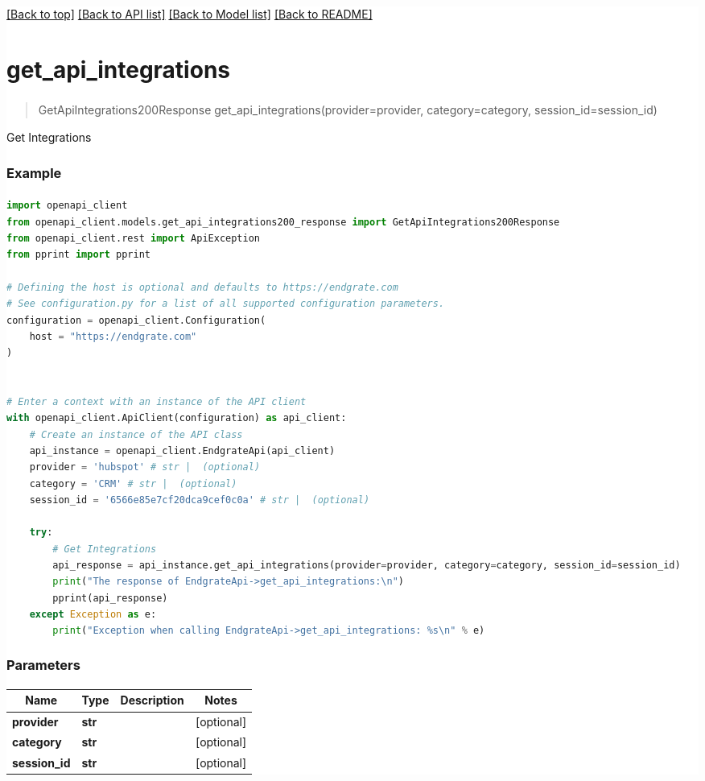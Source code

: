 [[Back to top]](#) [[Back to API list]](../README.md#documentation-for-api-endpoints) [[Back to Model list]](../README.md#documentation-for-models) [[Back to README]](../README.md)

# **get_api_integrations**
> GetApiIntegrations200Response get_api_integrations(provider=provider, category=category, session_id=session_id)

Get Integrations

### Example


```python
import openapi_client
from openapi_client.models.get_api_integrations200_response import GetApiIntegrations200Response
from openapi_client.rest import ApiException
from pprint import pprint

# Defining the host is optional and defaults to https://endgrate.com
# See configuration.py for a list of all supported configuration parameters.
configuration = openapi_client.Configuration(
    host = "https://endgrate.com"
)


# Enter a context with an instance of the API client
with openapi_client.ApiClient(configuration) as api_client:
    # Create an instance of the API class
    api_instance = openapi_client.EndgrateApi(api_client)
    provider = 'hubspot' # str |  (optional)
    category = 'CRM' # str |  (optional)
    session_id = '6566e85e7cf20dca9cef0c0a' # str |  (optional)

    try:
        # Get Integrations
        api_response = api_instance.get_api_integrations(provider=provider, category=category, session_id=session_id)
        print("The response of EndgrateApi->get_api_integrations:\n")
        pprint(api_response)
    except Exception as e:
        print("Exception when calling EndgrateApi->get_api_integrations: %s\n" % e)
```



### Parameters


Name | Type | Description  | Notes
------------- | ------------- | ------------- | -------------
 **provider** | **str**|  | [optional] 
 **category** | **str**|  | [optional] 
 **session_id** | **str**|  | [optional] 
